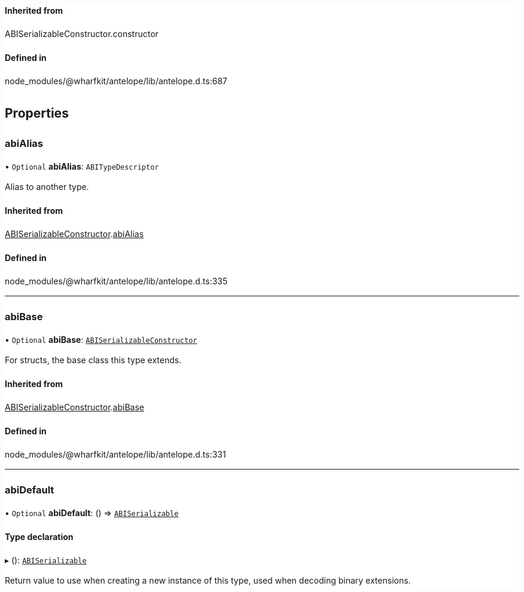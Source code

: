 #### Inherited from

ABISerializableConstructor.constructor

#### Defined in

node_modules/@wharfkit/antelope/lib/antelope.d.ts:687

## Properties

### abiAlias

• `Optional` **abiAlias**: `ABITypeDescriptor`

Alias to another type.

#### Inherited from

[ABISerializableConstructor](/docs/testinterfaces/ABISerializableConstructor.md).[abiAlias](/docs/testinterfaces/ABISerializableConstructor.md#abialias)

#### Defined in

node_modules/@wharfkit/antelope/lib/antelope.d.ts:335

___

### abiBase

• `Optional` **abiBase**: [`ABISerializableConstructor`](/docs/testinterfaces/ABISerializableConstructor.md)

For structs, the base class this type extends.

#### Inherited from

[ABISerializableConstructor](/docs/testinterfaces/ABISerializableConstructor.md).[abiBase](/docs/testinterfaces/ABISerializableConstructor.md#abibase)

#### Defined in

node_modules/@wharfkit/antelope/lib/antelope.d.ts:331

___

### abiDefault

• `Optional` **abiDefault**: () => [`ABISerializable`](/docs/testREADME.md#abiserializable)

#### Type declaration

▸ (): [`ABISerializable`](/docs/testREADME.md#abiserializable)

Return value to use when creating a new instance of this type, used when decoding binary extensions.
